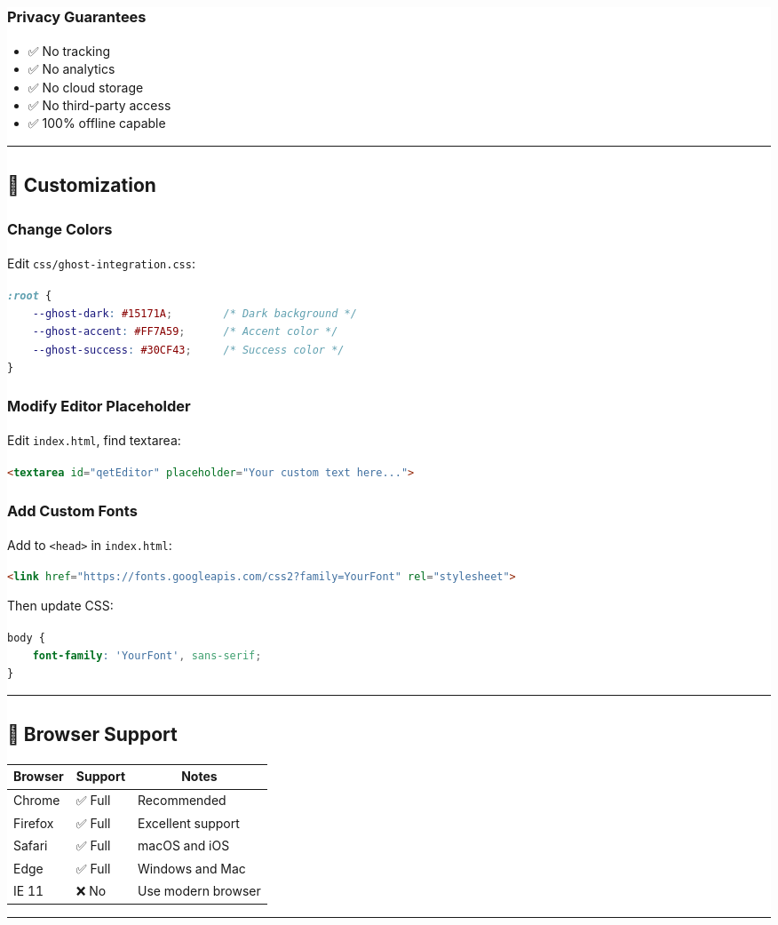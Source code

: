 ### Privacy Guarantees
- ✅ No tracking
- ✅ No analytics
- ✅ No cloud storage
- ✅ No third-party access
- ✅ 100% offline capable

---

## 🎨 Customization

### Change Colors

Edit `css/ghost-integration.css`:

```css
:root {
    --ghost-dark: #15171A;        /* Dark background */
    --ghost-accent: #FF7A59;      /* Accent color */
    --ghost-success: #30CF43;     /* Success color */
}
```

### Modify Editor Placeholder

Edit `index.html`, find textarea:

```html
<textarea id="qetEditor" placeholder="Your custom text here...">
```

### Add Custom Fonts

Add to `<head>` in `index.html`:

```html
<link href="https://fonts.googleapis.com/css2?family=YourFont" rel="stylesheet">
```

Then update CSS:

```css
body {
    font-family: 'YourFont', sans-serif;
}
```

---

## 📱 Browser Support

| Browser | Support | Notes |
|---------|---------|-------|
| Chrome | ✅ Full | Recommended |
| Firefox | ✅ Full | Excellent support |
| Safari | ✅ Full | macOS and iOS |
| Edge | ✅ Full | Windows and Mac |
| IE 11 | ❌ No | Use modern browser |

---